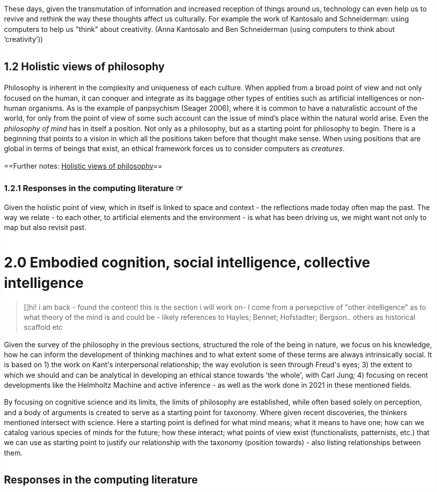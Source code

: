 These days, given the transmutation of information and increased reception of things around us, technology can even help us to revive and rethink the way these thoughts affect us culturally. For example the work of Kantosalo and Schneiderman: using computers to help us "think" about creativity. (Anna Kantosalo and Ben Schneiderman (using computers to think about ‘creativity’))

## 1.2 Holistic views of philosophy 

Philosophy is inherent in the complexity and uniqueness of each culture. When applied from a broad point of view and not only focused on the human, it can conquer and integrate as its baggage other types of entities such as artificial intelligences or non-human organisms. As is the example of panpsychism (Seager 2006), where it is common to have a naturalistic account of the world, for
only from the point of view of some such account
can the issue of mind’s place within the natural
world arise. Even the *philosophy of mind* has in itself a position. Not only as a philosophy, but as a starting point for philosophy to begin. There is a beginning that points to a vision in which all the positions taken before that thought make sense. When using positions that are global in terms of beings that exist, an ethical framework forces us to consider computers as *creatures*. 

==Further notes: [Holistic views of philosophy](https://logseq.com/#/page/holistic%20views%20of%20philosophy)==

### 1.2.1 Responses in the computing literature ☞

Given the holistic point of view, which in itself is linked to space and context - the reflections made today often map the past. The way we relate - to each other, to artificial elements and the environment - is what has been driving us, we might want not only to map but also revisit past. 


# 2.0 Embodied cognition, social intelligence, collective intelligence 
> []hi! i am back - found the content! this is the section i will work on- I come from a persepctive of "other intelligence" as to what theory of the mind is and could be - likely references to Hayles; Bennet; Hofstadter; Bergson.. others as historical scaffold etc

Given the survey of the philosophy in the previous sections, structured the role of the being in nature, we focus on his knowledge, how he can inform the development of thinking machines and to what extent some of these terms are always intrinsically social. It is based on 1) the work on Kant's interpersonal relationship; the way evolution is seen through Freud's eyes; 3) the extent to which we should and can be analytical in developing an ethical stance towards 'the whole', with Carl Jung; 4) focusing on recent developments like the Helmholtz Machine and active inference - as well as the work done in 2021 in these mentioned fields.

By focusing on cognitive science and its limits, the limits of philosophy are established, while often based solely on perception, and a body of arguments is created to serve as a starting point for taxonomy. Where given recent discoveries, the thinkers mentioned intersect with science. Here a starting point is defined for what mind means; what it means to have one; how can we catalog various species of minds for the future; how these interact; what points of view exist (functionalists, patternists, etc.) that we can use as starting point to justify our relationship with the taxonomy (position towards) - also listing relationships between them.

## Responses in the computing literature
